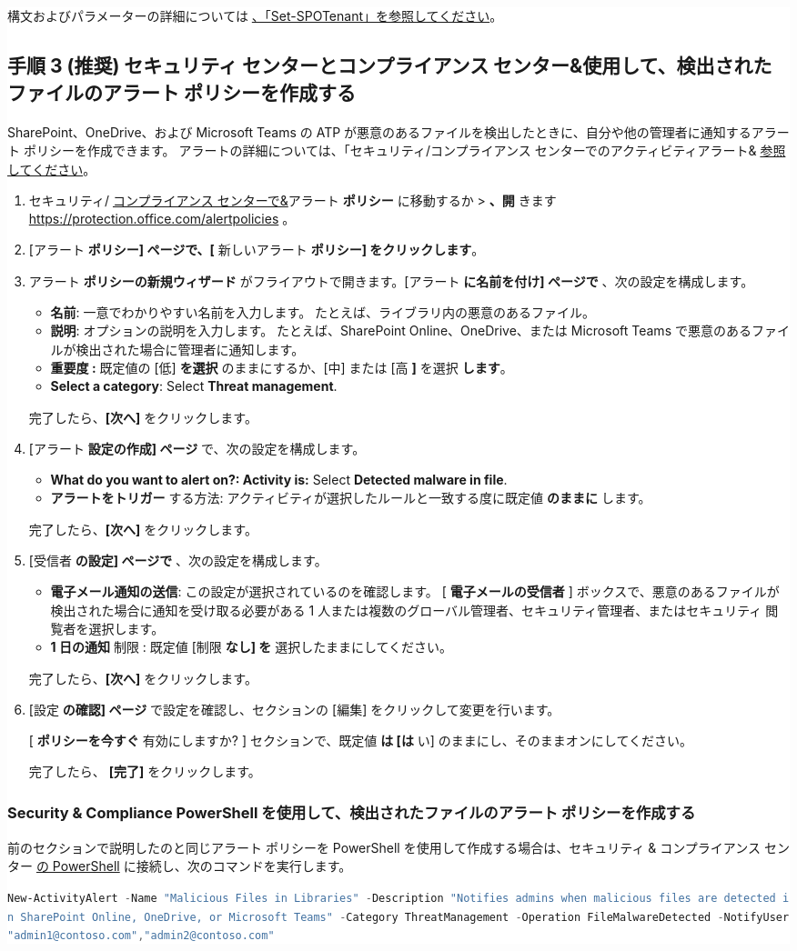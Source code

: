 構文およびパラメーターの詳細については [、「Set-SPOTenant」を参照してください](https://docs.microsoft.com/powershell/module/sharepoint-online/Set-SPOTenant)。

## <a name="step-3-recommended-use-the-security--compliance-center-to-create-an-alert-policy-for-detected-files"></a>手順 3 (推奨) セキュリティ センターとコンプライアンス センター&使用して、検出されたファイルのアラート ポリシーを作成する

SharePoint、OneDrive、および Microsoft Teams の ATP が悪意のあるファイルを検出したときに、自分や他の管理者に通知するアラート ポリシーを作成できます。 アラートの詳細については、「セキュリティ/コンプライアンス センターでのアクティビティアラート& [参照してください](../../compliance/create-activity-alerts.md)。

1. セキュリティ/ [コンプライアンス センターで&](https://protection.office.com)アラート **ポリシー** に移動するか \> **、開** きます <https://protection.office.com/alertpolicies> 。

2. [アラート **ポリシー] ページで、[** 新しいアラート **ポリシー] をクリックします**。

3. アラート **ポリシーの新規ウィザード** がフライアウトで開きます。[アラート **に名前を付け] ページで** 、次の設定を構成します。

   - **名前**: 一意でわかりやすい名前を入力します。 たとえば、ライブラリ内の悪意のあるファイル。
   - **説明**: オプションの説明を入力します。 たとえば、SharePoint Online、OneDrive、または Microsoft Teams で悪意のあるファイルが検出された場合に管理者に通知します。
   - **重要度 :** 既定値の [低] **を選択** のままにするか、[中] または [高 **]** を選択 **します**。
   - **Select a category**: Select **Threat management**.

   完了したら、**[次へ]** をクリックします。

4. [アラート **設定の作成] ページ** で、次の設定を構成します。

   - **What do you want to alert on?: Activity is:** Select **Detected malware in file**.
   - **アラートをトリガー** する方法: アクティビティが選択したルールと一致する度に既定値 **のままに** します。

   完了したら、**[次へ]** をクリックします。

5. [受信者 **の設定] ページで** 、次の設定を構成します。

   - **電子メール通知の送信**: この設定が選択されているのを確認します。 [ **電子メールの受信者** ] ボックスで、悪意のあるファイルが検出された場合に通知を受け取る必要がある 1 人または複数のグローバル管理者、セキュリティ管理者、またはセキュリティ 閲覧者を選択します。
   - **1 日の通知** 制限 : 既定値 [制限 **なし] を** 選択したままにしてください。

   完了したら、**[次へ]** をクリックします。

6. [設定 **の確認] ページ** で設定を確認し、セクションの [編集] をクリックして変更を行います。

   [ **ポリシーを今すぐ** 有効にしますか? ] セクションで、既定値 **は [は** い] のままにし、そのままオンにしてください。

   完了したら、 **[完了]** をクリックします。

### <a name="use-security--compliance-powershell-to-create-an-alert-policy-for-detected-files"></a>Security & Compliance PowerShell を使用して、検出されたファイルのアラート ポリシーを作成する

前のセクションで説明したのと同じアラート ポリシーを PowerShell を使用して作成する場合は、セキュリティ & コンプライアンス センター [の PowerShell](https://docs.microsoft.com/powershell/exchange/connect-to-scc-powershell) に接続し、次のコマンドを実行します。

```powershell
New-ActivityAlert -Name "Malicious Files in Libraries" -Description "Notifies admins when malicious files are detected in SharePoint Online, OneDrive, or Microsoft Teams" -Category ThreatManagement -Operation FileMalwareDetected -NotifyUser "admin1@contoso.com","admin2@contoso.com"
```
